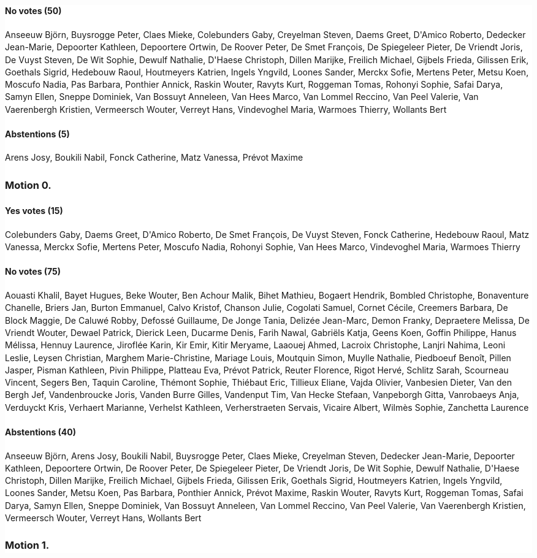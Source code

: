 #### No votes (50)

Anseeuw Björn, Buysrogge Peter, Claes Mieke, Colebunders Gaby, Creyelman Steven, Daems Greet, D'Amico Roberto, Dedecker Jean-Marie, Depoorter Kathleen, Depoortere Ortwin, De Roover Peter, De Smet François, De Spiegeleer Pieter, De Vriendt Joris, De Vuyst Steven, De Wit Sophie, Dewulf Nathalie, D'Haese Christoph, Dillen Marijke, Freilich Michael, Gijbels Frieda, Gilissen Erik, Goethals Sigrid, Hedebouw Raoul, Houtmeyers Katrien, Ingels Yngvild, Loones Sander, Merckx Sofie, Mertens Peter, Metsu Koen, Moscufo Nadia, Pas Barbara, Ponthier Annick, Raskin Wouter, Ravyts Kurt, Roggeman Tomas, Rohonyi Sophie, Safai Darya, Samyn Ellen, Sneppe Dominiek, Van Bossuyt Anneleen, Van Hees Marco, Van Lommel Reccino, Van Peel Valerie, Van Vaerenbergh Kristien, Vermeersch Wouter, Verreyt Hans, Vindevoghel Maria, Warmoes Thierry, Wollants Bert

#### Abstentions (5)

Arens Josy, Boukili Nabil, Fonck Catherine, Matz Vanessa, Prévot Maxime


### Motion 0.

#### Yes votes (15)

Colebunders Gaby, Daems Greet, D'Amico Roberto, De Smet François, De Vuyst Steven, Fonck Catherine, Hedebouw Raoul, Matz Vanessa, Merckx Sofie, Mertens Peter, Moscufo Nadia, Rohonyi Sophie, Van Hees Marco, Vindevoghel Maria, Warmoes Thierry

#### No votes (75)

Aouasti Khalil, Bayet Hugues, Beke Wouter, Ben Achour Malik, Bihet Mathieu, Bogaert Hendrik, Bombled Christophe, Bonaventure Chanelle, Briers Jan, Burton Emmanuel, Calvo Kristof, Chanson Julie, Cogolati Samuel, Cornet Cécile, Creemers Barbara, De Block Maggie, De Caluwé Robby, Defossé Guillaume, De Jonge Tania, Delizée Jean-Marc, Demon Franky, Depraetere Melissa, De Vriendt Wouter, Dewael Patrick, Dierick Leen, Ducarme Denis, Farih Nawal, Gabriëls Katja, Geens Koen, Goffin Philippe, Hanus Mélissa, Hennuy Laurence, Jiroflée Karin, Kir Emir, Kitir Meryame, Laaouej Ahmed, Lacroix Christophe, Lanjri Nahima, Leoni Leslie, Leysen Christian, Marghem Marie-Christine, Mariage Louis, Moutquin Simon, Muylle Nathalie, Piedboeuf Benoît, Pillen Jasper, Pisman Kathleen, Pivin Philippe, Platteau Eva, Prévot Patrick, Reuter Florence, Rigot Hervé, Schlitz Sarah, Scourneau Vincent, Segers Ben, Taquin Caroline, Thémont Sophie, Thiébaut Eric, Tillieux Eliane, Vajda Olivier, Vanbesien Dieter, Van den Bergh Jef, Vandenbroucke Joris, Vanden Burre Gilles, Vandenput Tim, Van Hecke Stefaan, Vanpeborgh Gitta, Vanrobaeys Anja, Verduyckt Kris, Verhaert Marianne, Verhelst Kathleen, Verherstraeten Servais, Vicaire Albert, Wilmès Sophie, Zanchetta Laurence

#### Abstentions (40)

Anseeuw Björn, Arens Josy, Boukili Nabil, Buysrogge Peter, Claes Mieke, Creyelman Steven, Dedecker Jean-Marie, Depoorter Kathleen, Depoortere Ortwin, De Roover Peter, De Spiegeleer Pieter, De Vriendt Joris, De Wit Sophie, Dewulf Nathalie, D'Haese Christoph, Dillen Marijke, Freilich Michael, Gijbels Frieda, Gilissen Erik, Goethals Sigrid, Houtmeyers Katrien, Ingels Yngvild, Loones Sander, Metsu Koen, Pas Barbara, Ponthier Annick, Prévot Maxime, Raskin Wouter, Ravyts Kurt, Roggeman Tomas, Safai Darya, Samyn Ellen, Sneppe Dominiek, Van Bossuyt Anneleen, Van Lommel Reccino, Van Peel Valerie, Van Vaerenbergh Kristien, Vermeersch Wouter, Verreyt Hans, Wollants Bert


### Motion 1.
